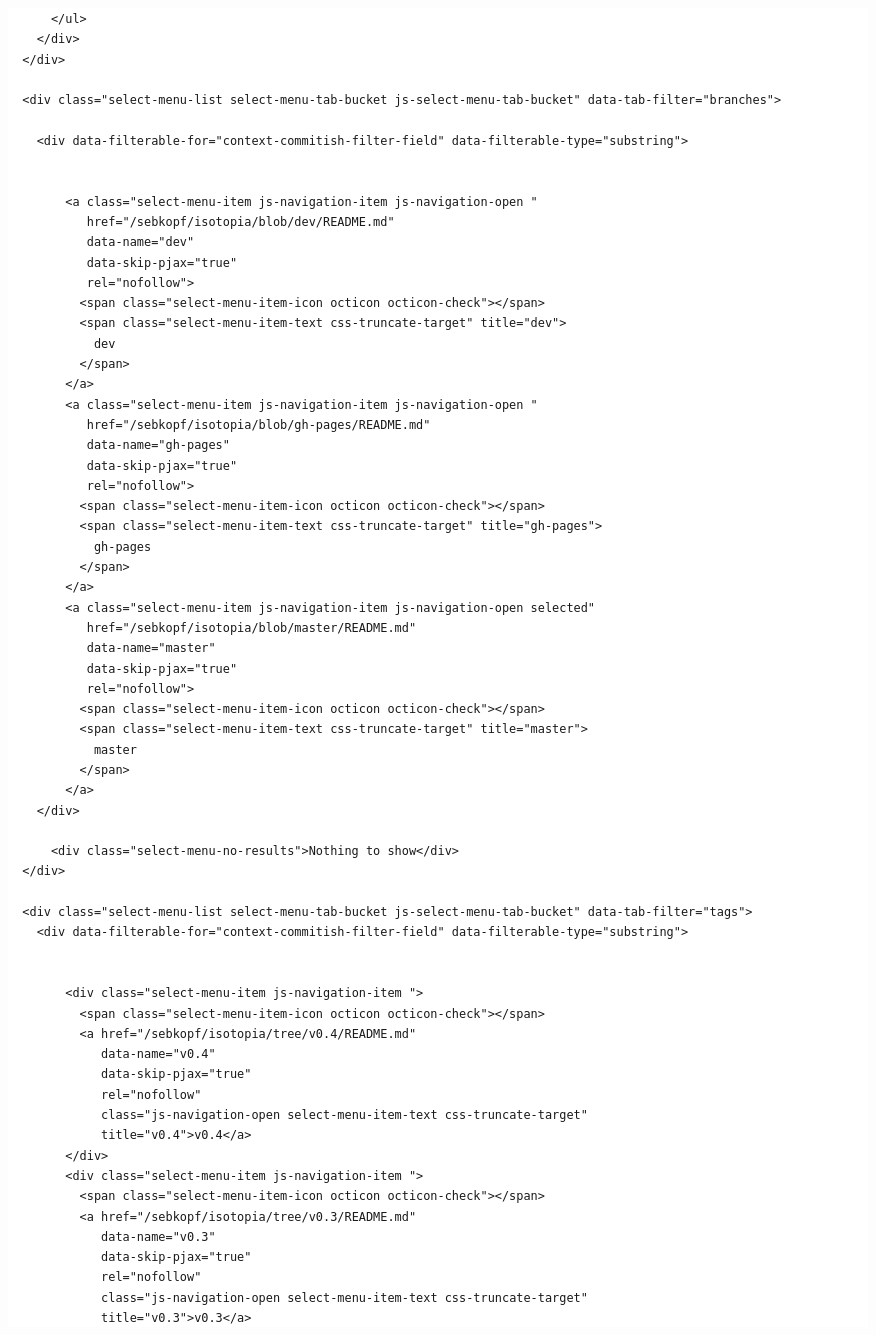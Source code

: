           </ul>
        </div>
      </div>

      <div class="select-menu-list select-menu-tab-bucket js-select-menu-tab-bucket" data-tab-filter="branches">

        <div data-filterable-for="context-commitish-filter-field" data-filterable-type="substring">


            <a class="select-menu-item js-navigation-item js-navigation-open "
               href="/sebkopf/isotopia/blob/dev/README.md"
               data-name="dev"
               data-skip-pjax="true"
               rel="nofollow">
              <span class="select-menu-item-icon octicon octicon-check"></span>
              <span class="select-menu-item-text css-truncate-target" title="dev">
                dev
              </span>
            </a>
            <a class="select-menu-item js-navigation-item js-navigation-open "
               href="/sebkopf/isotopia/blob/gh-pages/README.md"
               data-name="gh-pages"
               data-skip-pjax="true"
               rel="nofollow">
              <span class="select-menu-item-icon octicon octicon-check"></span>
              <span class="select-menu-item-text css-truncate-target" title="gh-pages">
                gh-pages
              </span>
            </a>
            <a class="select-menu-item js-navigation-item js-navigation-open selected"
               href="/sebkopf/isotopia/blob/master/README.md"
               data-name="master"
               data-skip-pjax="true"
               rel="nofollow">
              <span class="select-menu-item-icon octicon octicon-check"></span>
              <span class="select-menu-item-text css-truncate-target" title="master">
                master
              </span>
            </a>
        </div>

          <div class="select-menu-no-results">Nothing to show</div>
      </div>

      <div class="select-menu-list select-menu-tab-bucket js-select-menu-tab-bucket" data-tab-filter="tags">
        <div data-filterable-for="context-commitish-filter-field" data-filterable-type="substring">


            <div class="select-menu-item js-navigation-item ">
              <span class="select-menu-item-icon octicon octicon-check"></span>
              <a href="/sebkopf/isotopia/tree/v0.4/README.md"
                 data-name="v0.4"
                 data-skip-pjax="true"
                 rel="nofollow"
                 class="js-navigation-open select-menu-item-text css-truncate-target"
                 title="v0.4">v0.4</a>
            </div>
            <div class="select-menu-item js-navigation-item ">
              <span class="select-menu-item-icon octicon octicon-check"></span>
              <a href="/sebkopf/isotopia/tree/v0.3/README.md"
                 data-name="v0.3"
                 data-skip-pjax="true"
                 rel="nofollow"
                 class="js-navigation-open select-menu-item-text css-truncate-target"
                 title="v0.3">v0.3</a>